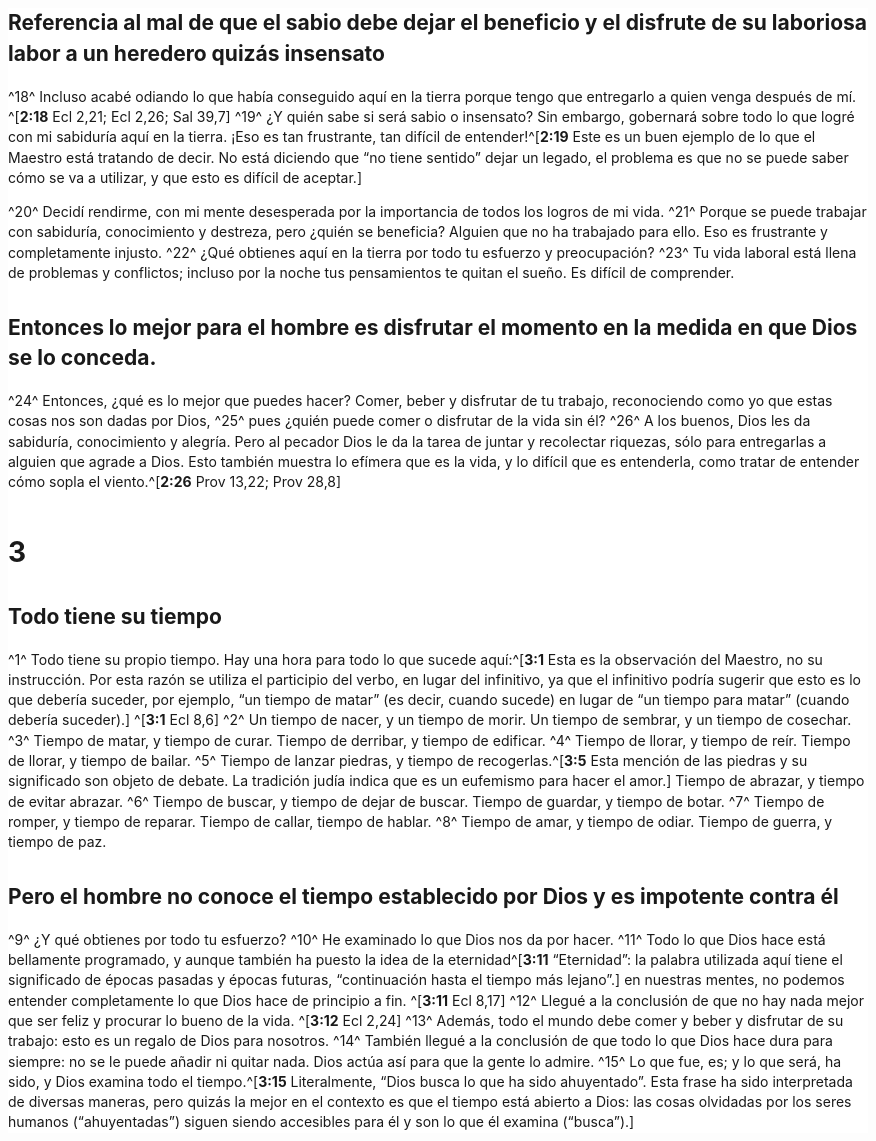 
## Referencia al mal de que el sabio debe dejar el beneficio y el disfrute de su laboriosa labor a un heredero quizás insensato
^18^ Incluso acabé odiando lo que había conseguido aquí en la tierra porque tengo que entregarlo a quien venga después de mí. ^[**2:18** Ecl 2,21; Ecl 2,26; Sal 39,7] ^19^ ¿Y quién sabe si será sabio o insensato? Sin embargo, gobernará sobre todo lo que logré con mi sabiduría aquí en la tierra. ¡Eso es tan frustrante, tan difícil de entender!^[**2:19** Este es un buen ejemplo de lo que el Maestro está tratando de decir. No está diciendo que “no tiene sentido” dejar un legado, el problema es que no se puede saber cómo se va a utilizar, y que esto es difícil de aceptar.] 
 

^20^ Decidí rendirme, con mi mente desesperada por la importancia de todos los logros de mi vida. ^21^ Porque se puede trabajar con sabiduría, conocimiento y destreza, pero ¿quién se beneficia? Alguien que no ha trabajado para ello. Eso es frustrante y completamente injusto. ^22^ ¿Qué obtienes aquí en la tierra por todo tu esfuerzo y preocupación? ^23^ Tu vida laboral está llena de problemas y conflictos; incluso por la noche tus pensamientos te quitan el sueño. Es difícil de comprender. 

## Entonces lo mejor para el hombre es disfrutar el momento en la medida en que Dios se lo conceda.
^24^ Entonces, ¿qué es lo mejor que puedes hacer? Comer, beber y disfrutar de tu trabajo, reconociendo como yo que estas cosas nos son dadas por Dios, ^25^ pues ¿quién puede comer o disfrutar de la vida sin él? ^26^ A los buenos, Dios les da sabiduría, conocimiento y alegría. Pero al pecador Dios le da la tarea de juntar y recolectar riquezas, sólo para entregarlas a alguien que agrade a Dios. Esto también muestra lo efímera que es la vida, y lo difícil que es entenderla, como tratar de entender cómo sopla el viento.^[**2:26** Prov 13,22; Prov 28,8] 


# 3 
## Todo tiene su tiempo
^1^ Todo tiene su propio tiempo. Hay una hora para todo lo que sucede aquí:^[**3:1** Esta es la observación del Maestro, no su instrucción. Por esta razón se utiliza el participio del verbo, en lugar del infinitivo, ya que el infinitivo podría sugerir que esto es lo que debería suceder, por ejemplo, “un tiempo de matar” (es decir, cuando sucede) en lugar de “un tiempo para matar” (cuando debería suceder).] ^[**3:1** Ecl 8,6] ^2^ Un tiempo de nacer, y un tiempo de morir. Un tiempo de sembrar, y un tiempo de cosechar. ^3^ Tiempo de matar, y tiempo de curar. Tiempo de derribar, y tiempo de edificar. ^4^ Tiempo de llorar, y tiempo de reír. Tiempo de llorar, y tiempo de bailar. ^5^ Tiempo de lanzar piedras, y tiempo de recogerlas.^[**3:5** Esta mención de las piedras y su significado son objeto de debate. La tradición judía indica que es un eufemismo para hacer el amor.] Tiempo de abrazar, y tiempo de evitar abrazar. ^6^ Tiempo de buscar, y tiempo de dejar de buscar. Tiempo de guardar, y tiempo de botar. ^7^ Tiempo de romper, y tiempo de reparar. Tiempo de callar, tiempo de hablar. ^8^ Tiempo de amar, y tiempo de odiar. Tiempo de guerra, y tiempo de paz. 
  

## Pero el hombre no conoce el tiempo establecido por Dios y es impotente contra él
^9^ ¿Y qué obtienes por todo tu esfuerzo? ^10^ He examinado lo que Dios nos da por hacer. ^11^ Todo lo que Dios hace está bellamente programado, y aunque también ha puesto la idea de la eternidad^[**3:11** “Eternidad”: la palabra utilizada aquí tiene el significado de épocas pasadas y épocas futuras, “continuación hasta el tiempo más lejano”.] en nuestras mentes, no podemos entender completamente lo que Dios hace de principio a fin. ^[**3:11** Ecl 8,17] ^12^ Llegué a la conclusión de que no hay nada mejor que ser feliz y procurar lo bueno de la vida. ^[**3:12** Ecl 2,24] ^13^ Además, todo el mundo debe comer y beber y disfrutar de su trabajo: esto es un regalo de Dios para nosotros. ^14^ También llegué a la conclusión de que todo lo que Dios hace dura para siempre: no se le puede añadir ni quitar nada. Dios actúa así para que la gente lo admire. ^15^ Lo que fue, es; y lo que será, ha sido, y Dios examina todo el tiempo.^[**3:15** Literalmente, “Dios busca lo que ha sido ahuyentado”. Esta frase ha sido interpretada de diversas maneras, pero quizás la mejor en el contexto es que el tiempo está abierto a Dios: las cosas olvidadas por los seres humanos (“ahuyentadas”) siguen siendo accesibles para él y son lo que él examina (“busca”).] 
   